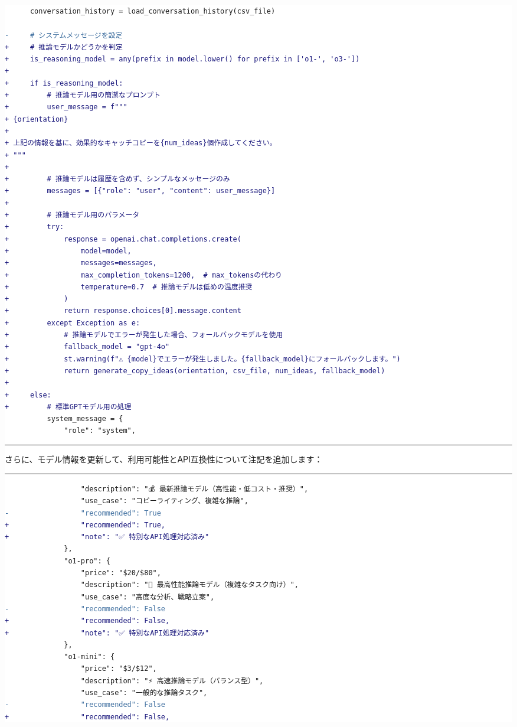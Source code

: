```diff
      conversation_history = load_conversation_history(csv_file)
      
-     # システムメッセージを設定
+     # 推論モデルかどうかを判定
+     is_reasoning_model = any(prefix in model.lower() for prefix in ['o1-', 'o3-'])
+     
+     if is_reasoning_model:
+         # 推論モデル用の簡潔なプロンプト
+         user_message = f"""
+ {orientation}
+ 
+ 上記の情報を基に、効果的なキャッチコピーを{num_ideas}個作成してください。
+ """
+         
+         # 推論モデルは履歴を含めず、シンプルなメッセージのみ
+         messages = [{"role": "user", "content": user_message}]
+         
+         # 推論モデル用のパラメータ
+         try:
+             response = openai.chat.completions.create(
+                 model=model,
+                 messages=messages,
+                 max_completion_tokens=1200,  # max_tokensの代わり
+                 temperature=0.7  # 推論モデルは低めの温度推奨
+             )
+             return response.choices[0].message.content
+         except Exception as e:
+             # 推論モデルでエラーが発生した場合、フォールバックモデルを使用
+             fallback_model = "gpt-4o"
+             st.warning(f"⚠️ {model}でエラーが発生しました。{fallback_model}にフォールバックします。")
+             return generate_copy_ideas(orientation, csv_file, num_ideas, fallback_model)
+     
+     else:
+         # 標準GPTモデル用の処理
          system_message = {
              "role": "system", 
```

---

さらに、モデル情報を更新して、利用可能性とAPI互換性について注記を追加します：

---

```diff
                  "description": "💰 最新推論モデル（高性能・低コスト・推奨）",
                  "use_case": "コピーライティング、複雑な推論",
-                 "recommended": True
+                 "recommended": True,
+                 "note": "✅ 特別なAPI処理対応済み"
              },
              "o1-pro": {
                  "price": "$20/$80",
                  "description": "🧠 最高性能推論モデル（複雑なタスク向け）",
                  "use_case": "高度な分析、戦略立案",
-                 "recommended": False
+                 "recommended": False,
+                 "note": "✅ 特別なAPI処理対応済み"
              },
              "o1-mini": {
                  "price": "$3/$12",
                  "description": "⚡ 高速推論モデル（バランス型）",
                  "use_case": "一般的な推論タスク",
-                 "recommended": False
+                 "recommended": False,
```